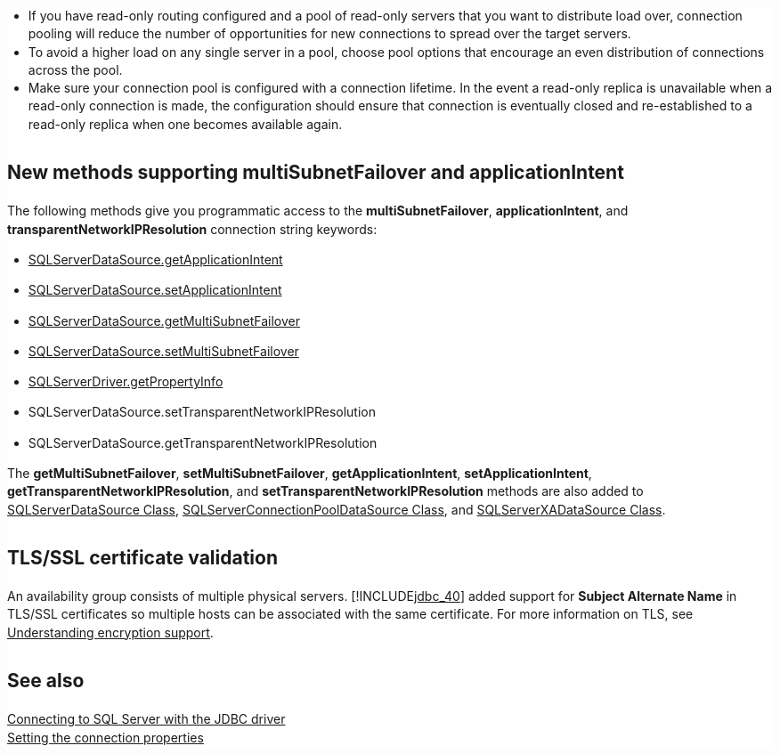 - If you have read-only routing configured and a pool of read-only servers that you want to distribute load over, connection pooling will reduce the number of opportunities for new connections to spread over the target servers.
- To avoid a higher load on any single server in a pool, choose pool options that encourage an even distribution of connections across the pool.
- Make sure your connection pool is configured with a connection lifetime. In the event a read-only replica is unavailable when a read-only connection is made, the configuration should ensure that connection is eventually closed and re-established to a read-only replica when one becomes available again.

## New methods supporting multiSubnetFailover and applicationIntent

The following methods give you programmatic access to the **multiSubnetFailover**, **applicationIntent**, and **transparentNetworkIPResolution** connection string keywords:

- [SQLServerDataSource.getApplicationIntent](reference/getapplicationintent-method-sqlserverdatasource.md)

- [SQLServerDataSource.setApplicationIntent](reference/setapplicationintent-method-sqlserverdatasource.md)

- [SQLServerDataSource.getMultiSubnetFailover](reference/getmultisubnetfailover-method-sqlserverdatasource.md)

- [SQLServerDataSource.setMultiSubnetFailover](reference/setmultisubnetfailover-method-sqlserverdatasource.md)

- [SQLServerDriver.getPropertyInfo](reference/getpropertyinfo-method-sqlserverdriver.md)

- SQLServerDataSource.setTransparentNetworkIPResolution

- SQLServerDataSource.getTransparentNetworkIPResolution

The **getMultiSubnetFailover**, **setMultiSubnetFailover**, **getApplicationIntent**, **setApplicationIntent**, **getTransparentNetworkIPResolution**, and **setTransparentNetworkIPResolution** methods are also added to [SQLServerDataSource Class](reference/sqlserverdatasource-class.md), [SQLServerConnectionPoolDataSource Class](reference/sqlserverconnectionpooldatasource-class.md), and [SQLServerXADataSource Class](reference/sqlserverxadatasource-class.md).

## TLS/SSL certificate validation

An availability group consists of multiple physical servers. [!INCLUDE[jdbc_40](../../includes/jdbc_40_md.md)] added support for **Subject Alternate Name** in TLS/SSL certificates so multiple hosts can be associated with the same certificate. For more information on TLS, see [Understanding encryption support](understanding-ssl-support.md).

## See also

[Connecting to SQL Server with the JDBC driver](connecting-to-sql-server-with-the-jdbc-driver.md)  
[Setting the connection properties](setting-the-connection-properties.md)  
